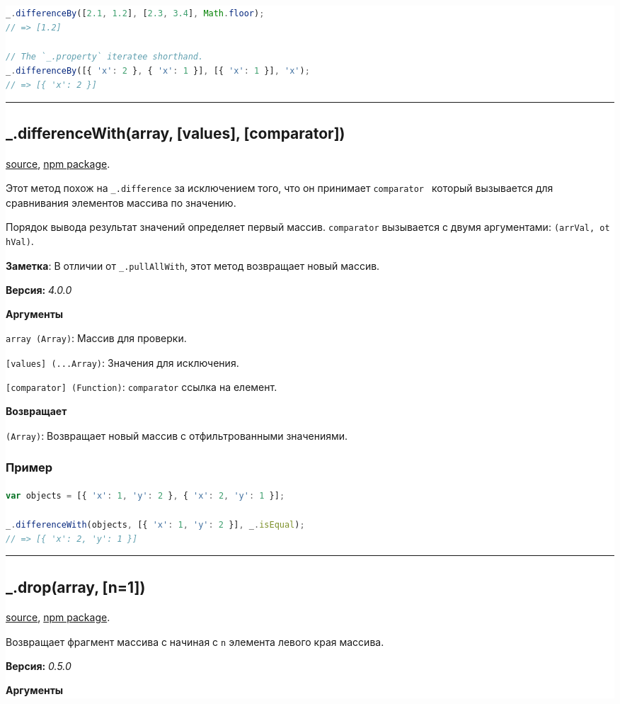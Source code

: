 ```javascript
_.differenceBy([2.1, 1.2], [2.3, 3.4], Math.floor);
// => [1.2]

// The `_.property` iteratee shorthand.
_.differenceBy([{ 'x': 2 }, { 'x': 1 }], [{ 'x': 1 }], 'x');
// => [{ 'x': 2 }]
```
---

## _.differenceWith(array, [values], [comparator])

[source](https://github.com/lodash/lodash/blob/4.17.4/lodash.js#L7029),
[npm package](https://www.npmjs.com/package/lodash.differencewith).

Этот метод похож на `_.difference` за исключением того, что он принимает `comparator `
который вызывается для сравнивания элементов массива по значению.

Порядок вывода результат значений определяет первый массив. `comparator`
вызывается с двумя аргументами: `(arrVal, othVal)`.

**Заметка**: В отличии от `_.pullAllWith`, этот метод возвращает новый массив.

**Версия:** *4.0.0*

**Аргументы**

`array (Array)`: Массив для проверки.

`[values] (...Array)`: Значения для исключения.

`[comparator] (Function)`: `comparator` ссылка на елемент.

**Возвращает**

`(Array)`: Возвращает новый массив с отфильтрованными значениями.

### Пример

```javascript
var objects = [{ 'x': 1, 'y': 2 }, { 'x': 2, 'y': 1 }];

_.differenceWith(objects, [{ 'x': 1, 'y': 2 }], _.isEqual);
// => [{ 'x': 2, 'y': 1 }]
```
---

## _.drop(array, [n=1])

[source](https://github.com/lodash/lodash/blob/4.17.4/lodash.js#L7064),
[npm package](https://www.npmjs.com/package/lodash.drop).

Возвращает фрагмент массива с начиная с `n` элемента левого края массива.

**Версия:** *0.5.0*

**Аргументы**

